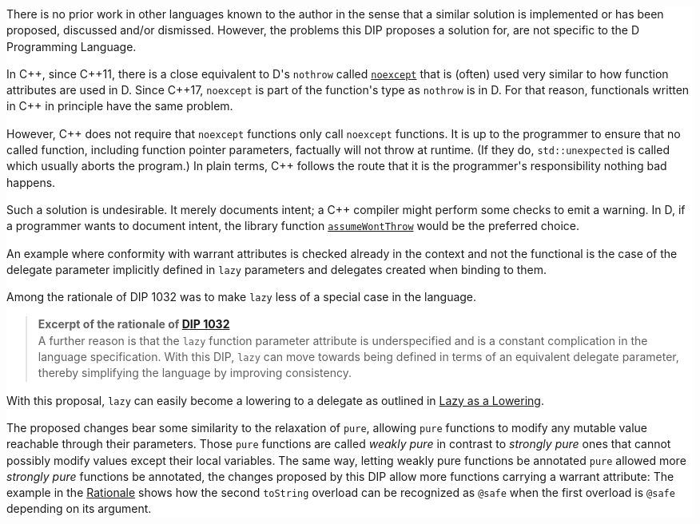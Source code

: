 There is no prior work in other languages known to the author
in the sense that a similar solution is implemented or has been proposed, discussed and/or dismissed.
However, the problems this DIP proposes a solution for, are not specific to the D Programming Language.

In C++, since C++11, there is a close equivalent to D's `nothrow` called
[`noexcept`](https://en.cppreference.com/w/cpp/language/noexcept_spec)
that is (often) used very similar to how function attributes are used in D.
Since C++17, `noexcept` is part of the function's type as `nothrow` is in D.
For that reason, functionals written in C++ in principle have the same problem.

However, C++ does not require that `noexcept` functions only call `noexcept` functions.
It is up to the programmer to ensure that no called function, including function pointer parameters,
factually will not throw at runtime.
(If they do, `std::unexpected` is called which usually aborts the program.)
In plain terms, C++ follows the route that it is the programmer's responsibility nothing bad happens.

Such a solution is undesirable.
It merely documents intent; a C++ compiler might perform some checks to emit a warning.
In D, if a programmer wants to document intent,
the library function [`assumeWontThrow`](https://dlang.org/library/std/exception/assume_wont_throw.html)
would be the preferred choice.

An example where conformity with warrant attributes is checked already in the context and not the functional
is the case of the delegate parameter implicitly defined in `lazy` parameters
and delegates created when binding to them.

Among the rationale of DIP&nbsp;1032 was to make `lazy` less of a special case in the language.
> **Excerpt of the rationale of [DIP&nbsp;1032](https://github.com/dlang/DIPs/blob/master/DIPs/other/DIP1032.md)** <br/>
> A further reason is that the `lazy` function parameter attribute is underspecified
> and is a constant complication in the language specification.
> With this DIP, `lazy` can move towards being defined in terms of an equivalent delegate parameter,
> thereby simplifying the language by improving consistency.

With this proposal, `lazy` can easily become a lowering to a delegate
as outlined in [Lazy as a Lowering](#lazy-as-a-lowering).

The proposed changes bear some similarity to the relaxation of `pure`, allowing `pure` functions to modify
any mutable value reachable through their parameters.
Those `pure` functions are called *weakly pure* in contrast to *strongly pure* ones
that cannot possibly modify values except their local variables.
The same way, letting weakly pure functions be annotated `pure` allowed more *strongly pure* functions be annotated,
the changes proposed by this DIP allow more functions carrying a warrant attribute:
The example in the [Rationale](#rationale) shows how the second `toString` overload can be recognized as `@safe`
when the first overload is `@safe` depending on its argument.
